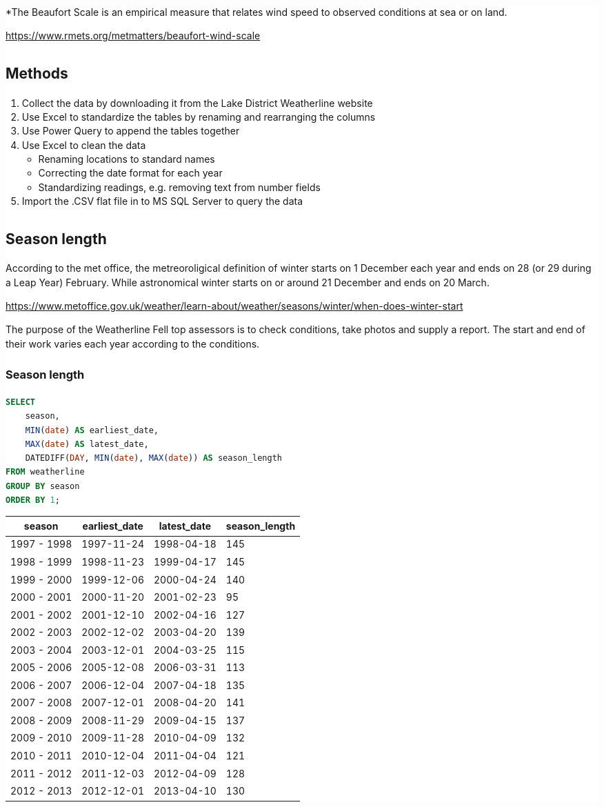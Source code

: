 *The Beaufort Scale is an empirical measure that relates wind speed to observed conditions at sea or on land. 

https://www.rmets.org/metmatters/beaufort-wind-scale

## Methods
1. Collect the data by downloading it from the Lake District Weatherline website
2. Use Excel to standardize the tables by renaming and rearranging the columns
3. Use Power Query to append the tables together
4. Use Excel to clean the data
    * Renaming locations to standard names
    * Correcting the date format for each year
    * Standardizing readings, e.g. removing text from number fields
5. Import the .CSV flat file in to MS SQL Server to query the data

## Season length
According to the met office, the metreoroligical definition of winter starts on 1 December each year and ends on 28 (or 29 during a Leap Year) February. While astronomical winter starts on or around 21 December and ends on 20 March. 

https://www.metoffice.gov.uk/weather/learn-about/weather/seasons/winter/when-does-winter-start

The purpose of the Weatherline Fell top assessors is to check conditions, take photos and supply a report. The start and end of their work varies each year according to the conditions.

### Season length
```sql
SELECT
	season,
	MIN(date) AS earliest_date,
	MAX(date) AS latest_date,
	DATEDIFF(DAY, MIN(date), MAX(date)) AS season_length
FROM weatherline
GROUP BY season
ORDER BY 1;
```
| season      | earliest_date | latest_date | season_length |
|-------------|---------------|-------------|---------------|
| 1997 - 1998 | 1997-11-24    | 1998-04-18  | 145           |
| 1998 - 1999 | 1998-11-23    | 1999-04-17  | 145           |
| 1999 - 2000 | 1999-12-06    | 2000-04-24  | 140           |
| 2000 - 2001 | 2000-11-20    | 2001-02-23  | 95            |
| 2001 - 2002 | 2001-12-10    | 2002-04-16  | 127           |
| 2002 - 2003 | 2002-12-02    | 2003-04-20  | 139           |
| 2003 - 2004 | 2003-12-01    | 2004-03-25  | 115           |
| 2005 - 2006 | 2005-12-08    | 2006-03-31  | 113           |
| 2006 - 2007 | 2006-12-04    | 2007-04-18  | 135           |
| 2007 - 2008 | 2007-12-01    | 2008-04-20  | 141           |
| 2008 - 2009 | 2008-11-29    | 2009-04-15  | 137           |
| 2009 - 2010 | 2009-11-28    | 2010-04-09  | 132           |
| 2010 - 2011 | 2010-12-04    | 2011-04-04  | 121           |
| 2011 - 2012 | 2011-12-03    | 2012-04-09  | 128           |
| 2012 - 2013 | 2012-12-01    | 2013-04-10  | 130           |